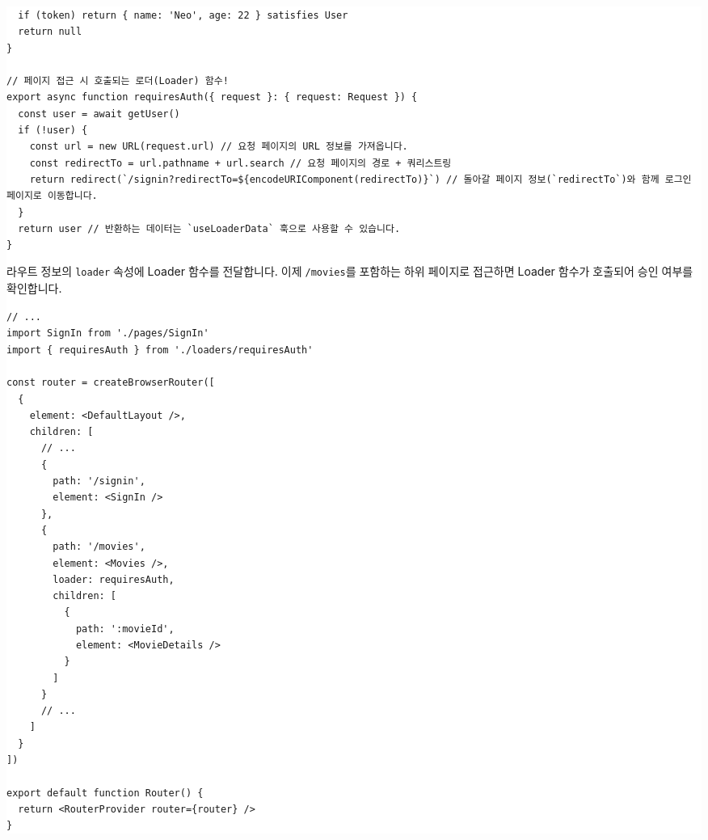 ```tsx --path=/src/routes/loaders/requiresAuth.ts --line-active=21-29
  if (token) return { name: 'Neo', age: 22 } satisfies User
  return null
}

// 페이지 접근 시 호출되는 로더(Loader) 함수!
export async function requiresAuth({ request }: { request: Request }) {
  const user = await getUser()
  if (!user) {
    const url = new URL(request.url) // 요청 페이지의 URL 정보를 가져옵니다.
    const redirectTo = url.pathname + url.search // 요청 페이지의 경로 + 쿼리스트링
    return redirect(`/signin?redirectTo=${encodeURIComponent(redirectTo)}`) // 돌아갈 페이지 정보(`redirectTo`)와 함께 로그인 페이지로 이동합니다.
  }
  return user // 반환하는 데이터는 `useLoaderData` 훅으로 사용할 수 있습니다.
}
```

라우트 정보의 `loader` 속성에 Loader 함수를 전달합니다.
이제 `/movies`를 포함하는 하위 페이지로 접근하면 Loader 함수가 호출되어 승인 여부를 확인합니다.

```tsx --path=/src/routes/index.tsx --line-active=2-3,10-13,17
// ...
import SignIn from './pages/SignIn'
import { requiresAuth } from './loaders/requiresAuth'

const router = createBrowserRouter([
  {
    element: <DefaultLayout />,
    children: [
      // ...
      {
        path: '/signin',
        element: <SignIn />
      },
      {
        path: '/movies',
        element: <Movies />,
        loader: requiresAuth,
        children: [
          {
            path: ':movieId',
            element: <MovieDetails />
          }
        ]
      }
      // ...
    ]
  }
])

export default function Router() {
  return <RouterProvider router={router} />
}
```
